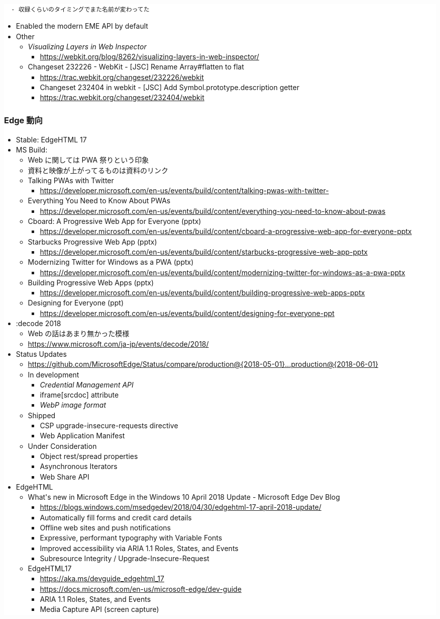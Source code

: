       - 収録くらいのタイミングでまた名前が変わってた
  - Enabled the modern EME API by default
- Other
  - *Visualizing Layers in Web Inspector*
    - <https://webkit.org/blog/8262/visualizing-layers-in-web-inspector/>
  - Changeset 232226 - WebKit - [JSC] Rename Array#flatten to flat
    - <https://trac.webkit.org/changeset/232226/webkit>
    - Changeset 232404 in webkit - [JSC] Add Symbol.prototype.description getter
    - <https://trac.webkit.org/changeset/232404/webkit>


### Edge 動向

- Stable: EdgeHTML 17
- MS Build:
  - Web に関しては PWA 祭りという印象
  - 資料と映像が上がってるものは資料のリンク
  - Talking PWAs with Twitter
    - <https://developer.microsoft.com/en-us/events/build/content/talking-pwas-with-twitter->
  - Everything You Need to Know About PWAs
    - <https://developer.microsoft.com/en-us/events/build/content/everything-you-need-to-know-about-pwas>
  - Cboard: A Progressive Web App for Everyone (pptx)
    - <https://developer.microsoft.com/en-us/events/build/content/cboard-a-progressive-web-app-for-everyone-pptx>
  - Starbucks Progressive Web App (pptx)
    - <https://developer.microsoft.com/en-us/events/build/content/starbucks-progressive-web-app-pptx>
  - Modernizing Twitter for Windows as a PWA (pptx)
    - <https://developer.microsoft.com/en-us/events/build/content/modernizing-twitter-for-windows-as-a-pwa-pptx>
  - Building Progressive Web Apps (pptx)
    - <https://developer.microsoft.com/en-us/events/build/content/building-progressive-web-apps-pptx>
  - Designing for Everyone (ppt)
    - <https://developer.microsoft.com/en-us/events/build/content/designing-for-everyone-ppt>
- :decode 2018
  - Web の話はあまり無かった模様
  - <https://www.microsoft.com/ja-jp/events/decode/2018/>
- Status Updates
  - <https://github.com/MicrosoftEdge/Status/compare/production@{2018-05-01}...production@{2018-06-01}>
  - In development
    - *Credential Management API*
    - iframe[srcdoc] attribute
    - *WebP image format*
  - Shipped
    - CSP upgrade-insecure-requests directive
    - Web Application Manifest
  - Under Consideration
    - Object rest/spread properties
    - Asynchronous Iterators
    - Web Share API
- EdgeHTML
  - What's new in Microsoft Edge in the Windows 10 April 2018 Update - Microsoft Edge Dev Blog
    - <https://blogs.windows.com/msedgedev/2018/04/30/edgehtml-17-april-2018-update/>
    - Automatically fill forms and credit card details
    - Offline web sites and push notifications
    - Expressive, performant typography with Variable Fonts
    - Improved accessibility via ARIA 1.1 Roles, States, and Events
    - Subresource Integrity / Upgrade-Insecure-Request
  - EdgeHTML17
    - <https://aka.ms/devguide_edgehtml_17>
    - <https://docs.microsoft.com/en-us/microsoft-edge/dev-guide>
    - ARIA 1.1 Roles, States, and Events
    - Media Capture API (screen capture)